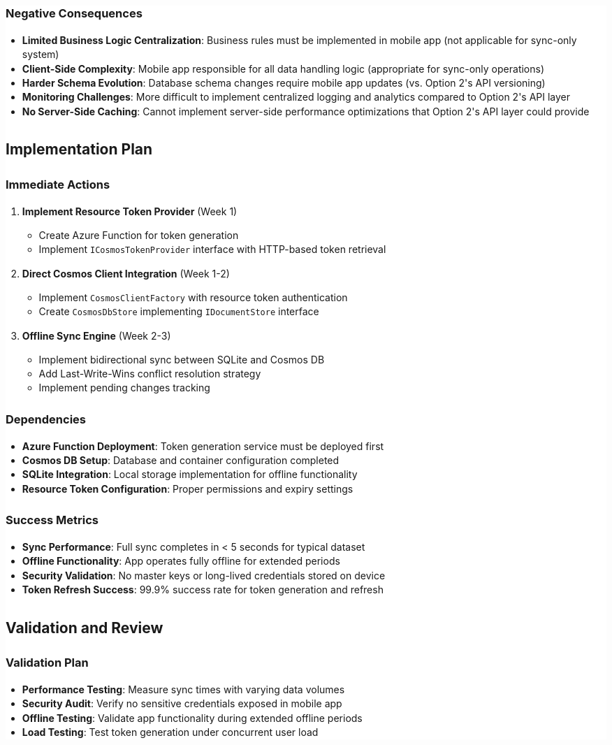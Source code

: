 ### Negative Consequences

- **Limited Business Logic Centralization**: Business rules must be implemented in mobile app (not applicable for sync-only system)
- **Client-Side Complexity**: Mobile app responsible for all data handling logic (appropriate for sync-only operations)
- **Harder Schema Evolution**: Database schema changes require mobile app updates (vs. Option 2's API versioning)
- **Monitoring Challenges**: More difficult to implement centralized logging and analytics compared to Option 2's API layer
- **No Server-Side Caching**: Cannot implement server-side performance optimizations that Option 2's API layer could provide

## Implementation Plan

### Immediate Actions

1. **Implement Resource Token Provider** (Week 1)
   - Create Azure Function for token generation
   - Implement `ICosmosTokenProvider` interface with HTTP-based token retrieval

2. **Direct Cosmos Client Integration** (Week 1-2)
   - Implement `CosmosClientFactory` with resource token authentication
   - Create `CosmosDbStore` implementing `IDocumentStore` interface

3. **Offline Sync Engine** (Week 2-3)
   - Implement bidirectional sync between SQLite and Cosmos DB
   - Add Last-Write-Wins conflict resolution strategy
   - Implement pending changes tracking

### Dependencies

- **Azure Function Deployment**: Token generation service must be deployed first
- **Cosmos DB Setup**: Database and container configuration completed
- **SQLite Integration**: Local storage implementation for offline functionality
- **Resource Token Configuration**: Proper permissions and expiry settings

### Success Metrics

- **Sync Performance**: Full sync completes in < 5 seconds for typical dataset
- **Offline Functionality**: App operates fully offline for extended periods
- **Security Validation**: No master keys or long-lived credentials stored on device
- **Token Refresh Success**: 99.9% success rate for token generation and refresh

## Validation and Review

### Validation Plan

- **Performance Testing**: Measure sync times with varying data volumes
- **Security Audit**: Verify no sensitive credentials exposed in mobile app
- **Offline Testing**: Validate app functionality during extended offline periods
- **Load Testing**: Test token generation under concurrent user load
